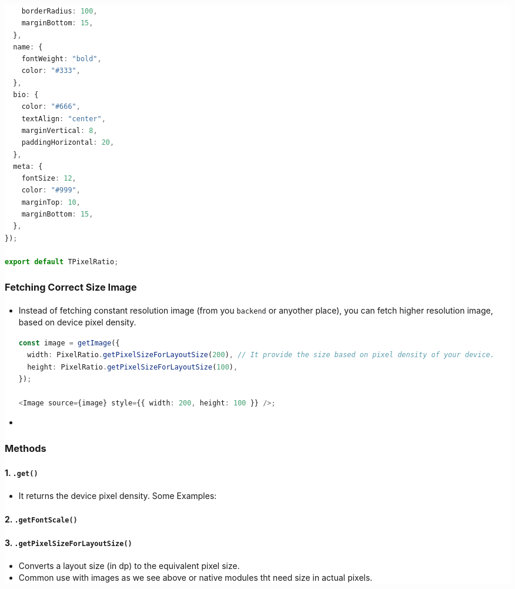 ```ts
    borderRadius: 100,
    marginBottom: 15,
  },
  name: {
    fontWeight: "bold",
    color: "#333",
  },
  bio: {
    color: "#666",
    textAlign: "center",
    marginVertical: 8,
    paddingHorizontal: 20,
  },
  meta: {
    fontSize: 12,
    color: "#999",
    marginTop: 10,
    marginBottom: 15,
  },
});

export default TPixelRatio;
```

### Fetching Correct Size Image

- Instead of fetching constant resolution image (from you `backend` or anyother place), you can fetch higher resolution image, based on device pixel density.

  ```ts
  const image = getImage({
    width: PixelRatio.getPixelSizeForLayoutSize(200), // It provide the size based on pixel density of your device.
    height: PixelRatio.getPixelSizeForLayoutSize(100),
  });

  <Image source={image} style={{ width: 200, height: 100 }} />;
  ```

-

### Methods

#### 1. `.get()`

- It returns the device pixel density. Some Examples:

#### 2. `.getFontScale()`

#### 3. `.getPixelSizeForLayoutSize()`

- Converts a layout size (in dp) to the equivalent pixel size.
- Common use with images as we see above or native modules tht need size in actual pixels.
